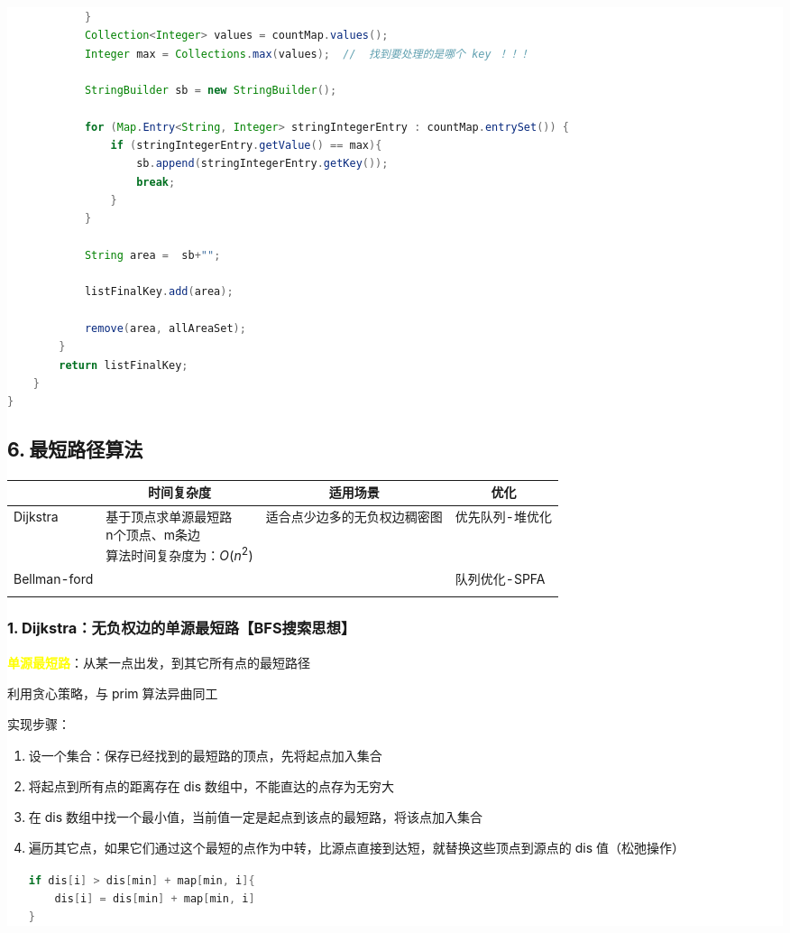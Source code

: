 ```java
            }
            Collection<Integer> values = countMap.values();
            Integer max = Collections.max(values);  //  找到要处理的是哪个 key ！！！

            StringBuilder sb = new StringBuilder();

            for (Map.Entry<String, Integer> stringIntegerEntry : countMap.entrySet()) {
                if (stringIntegerEntry.getValue() == max){
                    sb.append(stringIntegerEntry.getKey());
                    break;
                }
            }

            String area =  sb+"";

            listFinalKey.add(area);

            remove(area, allAreaSet);
        }
        return listFinalKey;
    }
}
```

## 6. 最短路径算法

|              | 时间复杂度                                                   | 适用场景                     | 优化            |
| ------------ | ------------------------------------------------------------ | ---------------------------- | --------------- |
| Dijkstra     | 基于顶点求单源最短路<br />n个顶点、m条边<br />算法时间复杂度为：$O(n^{2})$ | 适合点少边多的无负权边稠密图 | 优先队列-堆优化 |
| Bellman-ford |                                                              |                              | 队列优化-SPFA   |
|              |                                                              |                              |                 |



### 1. Dijkstra：无负权边的单源最短路【BFS搜索思想】

<font color="yellow">**单源最短路**</font>：从某一点出发，到其它所有点的最短路径

利用贪心策略，与 prim 算法异曲同工

实现步骤：

1. 设一个集合：保存已经找到的最短路的顶点，先将起点加入集合

2. 将起点到所有点的距离存在 dis 数组中，不能直达的点存为无穷大

3. 在 dis 数组中找一个最小值，当前值一定是起点到该点的最短路，将该点加入集合

4. 遍历其它点，如果它们通过这个最短的点作为中转，比源点直接到达短，就替换这些顶点到源点的 dis 值（松弛操作）

   ```java
   if dis[i] > dis[min] + map[min, i]{
       dis[i] = dis[min] + map[min, i] 
   }
   ```
